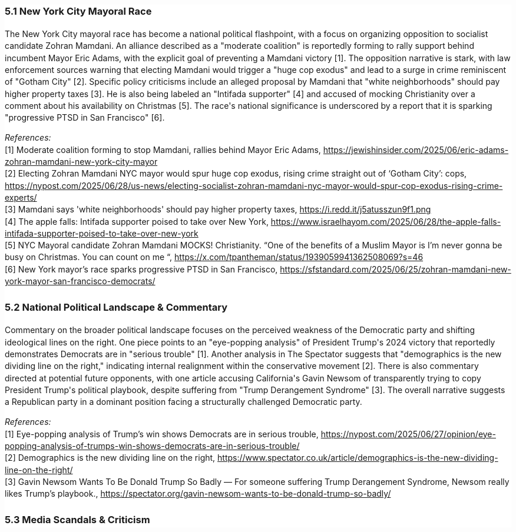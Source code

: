 ### 5.1 New York City Mayoral Race

The New York City mayoral race has become a national political flashpoint, with a focus on organizing opposition to socialist candidate Zohran Mamdani. An alliance described as a "moderate coalition" is reportedly forming to rally support behind incumbent Mayor Eric Adams, with the explicit goal of preventing a Mamdani victory [1]. The opposition narrative is stark, with law enforcement sources warning that electing Mamdani would trigger a "huge cop exodus" and lead to a surge in crime reminiscent of "Gotham City" [2]. Specific policy criticisms include an alleged proposal by Mamdani that "white neighborhoods" should pay higher property taxes [3]. He is also being labeled an "Intifada supporter" [4] and accused of mocking Christianity over a comment about his availability on Christmas [5]. The race's national significance is underscored by a report that it is sparking "progressive PTSD in San Francisco" [6].

*References:*  
[1] Moderate coalition forming to stop Mamdani, rallies behind Mayor Eric Adams, https://jewishinsider.com/2025/06/eric-adams-zohran-mamdani-new-york-city-mayor  
[2] Electing Zohran Mamdani NYC mayor would spur huge cop exodus, rising crime straight out of ‘Gotham City’: cops, https://nypost.com/2025/06/28/us-news/electing-socialist-zohran-mamdani-nyc-mayor-would-spur-cop-exodus-rising-crime-experts/  
[3] Mamdani says 'white neighborhoods' should pay higher property taxes, https://i.redd.it/j5atusszun9f1.png  
[4] The apple falls: Intifada supporter poised to take over New York, https://www.israelhayom.com/2025/06/28/the-apple-falls-intifada-supporter-poised-to-take-over-new-york  
[5] NYC Mayoral candidate Zohran Mamdani MOCKS! Christianity. “One of the benefits of a Muslim Mayor is I’m never gonna be busy on Christmas. You can count on me “, https://x.com/tpantheman/status/1939059941362508069?s=46  
[6] New York mayor’s race sparks progressive PTSD in San Francisco, https://sfstandard.com/2025/06/25/zohran-mamdani-new-york-mayor-san-francisco-democrats/  

### 5.2 National Political Landscape & Commentary

Commentary on the broader political landscape focuses on the perceived weakness of the Democratic party and shifting ideological lines on the right. One piece points to an "eye-popping analysis" of President Trump's 2024 victory that reportedly demonstrates Democrats are in "serious trouble" [1]. Another analysis in The Spectator suggests that "demographics is the new dividing line on the right," indicating internal realignment within the conservative movement [2]. There is also commentary directed at potential future opponents, with one article accusing California's Gavin Newsom of transparently trying to copy President Trump's political playbook, despite suffering from "Trump Derangement Syndrome" [3]. The overall narrative suggests a Republican party in a dominant position facing a structurally challenged Democratic party.

*References:*  
[1] Eye-popping analysis of Trump’s win shows Democrats are in serious trouble, https://nypost.com/2025/06/27/opinion/eye-popping-analysis-of-trumps-win-shows-democrats-are-in-serious-trouble/  
[2] Demographics is the new dividing line on the right, https://www.spectator.co.uk/article/demographics-is-the-new-dividing-line-on-the-right/  
[3] Gavin Newsom Wants To Be Donald Trump So Badly — For someone suffering Trump Derangement Syndrome, Newsom really likes Trump’s playbook., https://spectator.org/gavin-newsom-wants-to-be-donald-trump-so-badly/  

### 5.3 Media Scandals & Criticism
